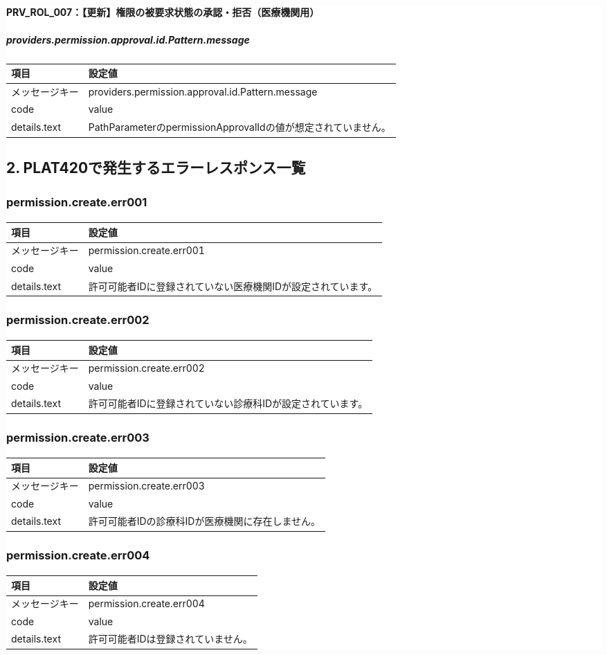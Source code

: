 #### PRV_ROL_007：【更新】権限の被要求状態の承認・拒否（医療機関用）
##### providers.permission.approval.id.Pattern.message
| 項目 | 設定値 | 
| :- | :- |
| メッセージキー | providers.permission.approval.id.Pattern.message | 
| code | value　|
| details.text | PathParameterのpermissionApprovalIdの値が想定されていません。 |

## 2. PLAT420で発生するエラーレスポンス一覧
### permission.create.err001
| 項目 | 設定値 | 
| :- | :- |
| メッセージキー | permission.create.err001 | 
| code | value　|
| details.text | 許可可能者IDに登録されていない医療機関IDが設定されています。 |

### permission.create.err002
| 項目 | 設定値 | 
| :- | :- |
| メッセージキー | permission.create.err002 | 
| code | value　|
| details.text | 許可可能者IDに登録されていない診療科IDが設定されています。 |

### permission.create.err003
| 項目 | 設定値 | 
| :- | :- |
| メッセージキー | permission.create.err003 | 
| code | value　|
| details.text | 許可可能者IDの診療科IDが医療機関に存在しません。 |

### permission.create.err004
| 項目 | 設定値 | 
| :- | :- |
| メッセージキー | permission.create.err004 | 
| code | value　|
| details.text | 許可可能者IDは登録されていません。 |

